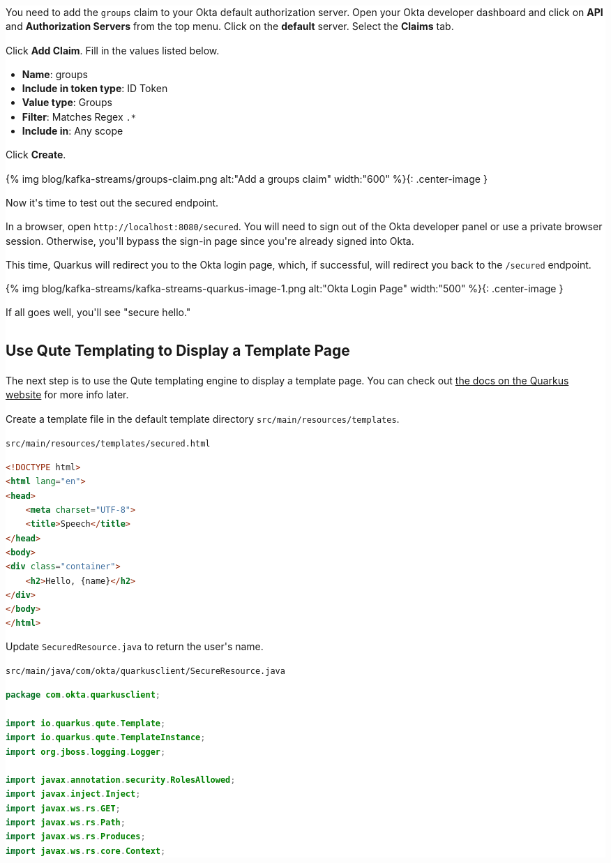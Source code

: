 You need to add the `groups` claim to your Okta default authorization server. Open your Okta developer dashboard and click on **API** and **Authorization Servers** from the top menu. Click on the **default** server. Select the **Claims** tab.

Click **Add Claim**. Fill in the values listed below.

- **Name**: groups
- **Include in token type**: ID Token
- **Value type**: Groups
- **Filter**: Matches Regex `.*`
- **Include in**: Any scope

Click **Create**. 

{% img blog/kafka-streams/groups-claim.png alt:"Add a groups claim" width:"600" %}{: .center-image }

Now it's time to test out the secured endpoint.

In a browser, open `http://localhost:8080/secured`. You will need to sign out of the Okta developer panel or use a private browser session. Otherwise, you'll bypass the sign-in page since you're already signed into Okta.

This time, Quarkus will redirect you to the Okta login page, which, if successful, will redirect you back to the `/secured` endpoint.

{% img blog/kafka-streams/kafka-streams-quarkus-image-1.png alt:"Okta Login Page" width:"500" %}{: .center-image }

If all goes well, you'll see "secure hello."

## Use Qute Templating to Display a Template Page

The next step is to use the Qute templating engine to display a template page. You can check out [the docs on the Quarkus website](https://quarkus.io/guides/qute-reference) for more info later.

Create a template file in the default template directory `src/main/resources/templates`.

`src/main/resources/templates/secured.html`
```html
<!DOCTYPE html>
<html lang="en">
<head>
    <meta charset="UTF-8">
    <title>Speech</title>
</head>
<body>
<div class="container">
    <h2>Hello, {name}</h2>
</div>
</body>
</html>
```

Update `SecuredResource.java` to return the user's name.

`src/main/java/com/okta/quarkusclient/SecureResource.java`
```java
package com.okta.quarkusclient;

import io.quarkus.qute.Template;
import io.quarkus.qute.TemplateInstance;
import org.jboss.logging.Logger;

import javax.annotation.security.RolesAllowed;
import javax.inject.Inject;
import javax.ws.rs.GET;
import javax.ws.rs.Path;
import javax.ws.rs.Produces;
import javax.ws.rs.core.Context;
```